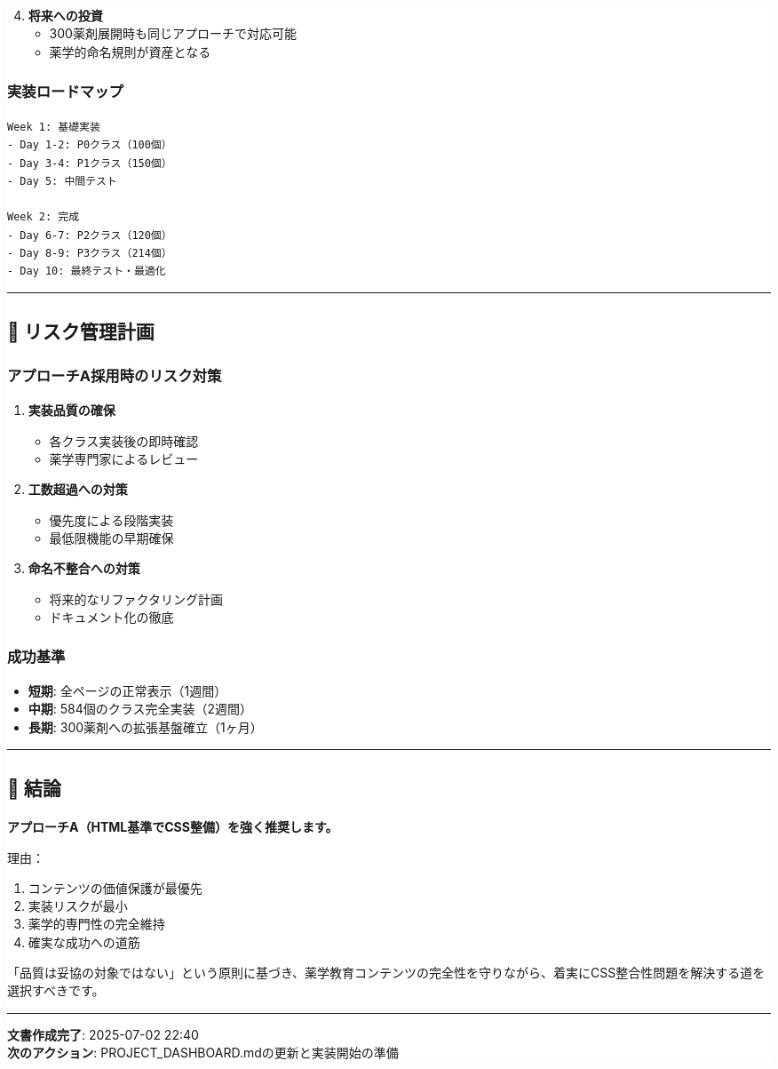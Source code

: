 4. **将来への投資**
   - 300薬剤展開時も同じアプローチで対応可能
   - 薬学的命名規則が資産となる

### 実装ロードマップ
```
Week 1: 基礎実装
- Day 1-2: P0クラス（100個）
- Day 3-4: P1クラス（150個）
- Day 5: 中間テスト

Week 2: 完成
- Day 6-7: P2クラス（120個）
- Day 8-9: P3クラス（214個）
- Day 10: 最終テスト・最適化
```

---

## 📝 リスク管理計画

### アプローチA採用時のリスク対策
1. **実装品質の確保**
   - 各クラス実装後の即時確認
   - 薬学専門家によるレビュー

2. **工数超過への対策**
   - 優先度による段階実装
   - 最低限機能の早期確保

3. **命名不整合への対策**
   - 将来的なリファクタリング計画
   - ドキュメント化の徹底

### 成功基準
- **短期**: 全ページの正常表示（1週間）
- **中期**: 584個のクラス完全実装（2週間）
- **長期**: 300薬剤への拡張基盤確立（1ヶ月）

---

## 🏁 結論

**アプローチA（HTML基準でCSS整備）を強く推奨します。**

理由：
1. コンテンツの価値保護が最優先
2. 実装リスクが最小
3. 薬学的専門性の完全維持
4. 確実な成功への道筋

「品質は妥協の対象ではない」という原則に基づき、薬学教育コンテンツの完全性を守りながら、着実にCSS整合性問題を解決する道を選択すべきです。

---

**文書作成完了**: 2025-07-02 22:40  
**次のアクション**: PROJECT_DASHBOARD.mdの更新と実装開始の準備